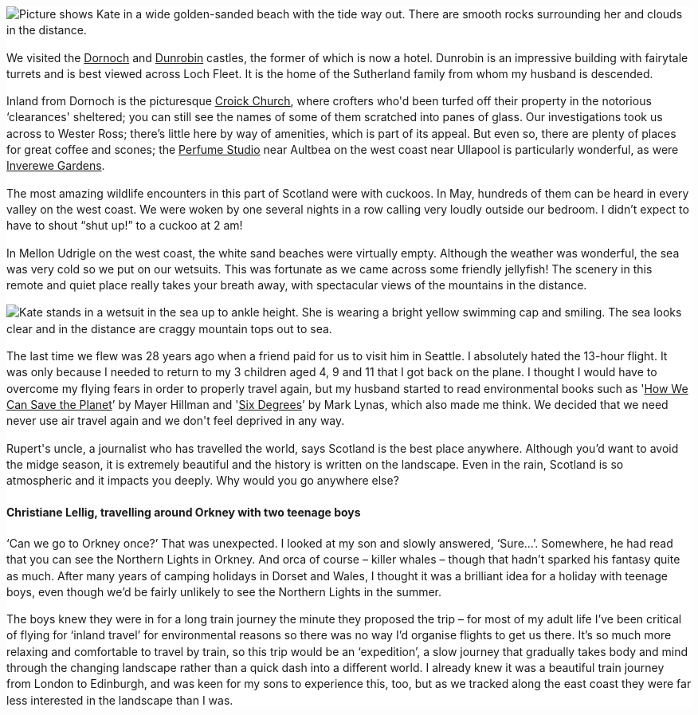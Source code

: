 ![Picture shows Kate in a wide golden-sanded beach with the tide way out. There are smooth rocks surrounding her and clouds in the distance. ](/images/uploads/embo.png "Embo beach")

We visited the [Dornoch](https://www.dornochcastlehotel.com/) and [Dunrobin](http://www.dunrobincastle.co.uk/) castles, the former of which is now a hotel. Dunrobin is an impressive building with fairytale turrets and is best viewed across Loch Fleet. It is the home of the Sutherland family from whom my husband is descended.

Inland from Dornoch is the picturesque [Croick Church](http://www.croickchurch.com/), where crofters who'd been turfed off their property in the notorious ‘clearances' sheltered; you can still see the names of some of them scratched into panes of glass. Our investigations took us across to Wester Ross; there’s little here by way of amenities, which is part of its appeal. But even so, there are plenty of places for great coffee and scones; the [Perfume Studio](https://www.visitscotland.com/info/see-do/the-perfume-studio-p245341) near Aultbea on the west coast near Ullapool is particularly wonderful, as were [Inverewe Gardens](https://www.visitscotland.com/info/see-do/inverewe-garden-and-estate-p255481).

The most amazing wildlife encounters in this part of Scotland were with cuckoos. In May, hundreds of them can be heard in every valley on the west coast. We were woken by one several nights in a row calling very loudly outside our bedroom. I didn’t expect to have to shout “shut up!” to a cuckoo at 2 am!

In Mellon Udrigle on the west coast, the white sand beaches were virtually empty. Although the weather was wonderful, the sea was very cold so we put on our wetsuits. This was fortunate as we came across some friendly jellyfish! The scenery in this remote and quiet place really takes your breath away, with spectacular views of the mountains in the distance.

![Kate stands in a wetsuit in the sea up to ankle height. She is wearing a bright yellow swimming cap and smiling. The sea looks clear and in the distance are craggy mountain tops out to sea. ](/images/uploads/kate_swimming.jpg "Mellon Udrigle")

The last time we flew was 28 years ago when a friend paid for us to visit him in Seattle. I absolutely hated the 13-hour flight. It was only because I needed to return to my 3 children aged 4, 9 and 11 that I got back on the plane. I thought I would have to overcome my flying fears in order to properly travel again, but my husband started to read environmental books such as '[How We Can Save the Planet](https://www.amazon.co.uk/How-We-Can-Save-Planet/dp/0141016922)’ by Mayer Hillman and '[Six Degrees](https://www.amazon.com/Six-Degrees-Future-Hotter-Planet/dp/1426203853)’ by Mark Lynas, which also made me think. We decided that we need never use air travel again and we don't feel deprived in any way.

Rupert's uncle, a journalist who has travelled the world, says Scotland is the best place anywhere. Although you’d want to avoid the midge season, it is extremely beautiful and the history is written on the landscape. Even in the rain, Scotland is so atmospheric and it impacts you deeply. Why would you go anywhere else?

#### Christiane Lellig, travelling around Orkney with two teenage boys

‘Can we go to Orkney once?’ That was unexpected. I looked at my son and slowly answered, ‘Sure...’. Somewhere, he had read that you can see the Northern Lights in Orkney. And orca of course – killer whales – though that hadn’t sparked his fantasy quite as much. After many years of camping holidays in Dorset and Wales, I thought it was a brilliant idea for a holiday with teenage boys, even though we’d be fairly unlikely to see the Northern Lights in the summer.

The boys knew they were in for a long train journey the minute they proposed the trip – for most of my adult life I’ve been critical of flying for ‘inland travel’ for environmental reasons so there was no way I’d organise flights to get us there. It’s so much more relaxing and comfortable to travel by train, so this trip would be an ‘expedition’, a slow journey that gradually takes body and mind through the changing landscape rather than a quick dash into a different world. I already knew it was a beautiful train journey from London to Edinburgh, and was keen for my sons to experience this, too, but as we tracked along the east coast they were far less interested in the landscape than I was.
